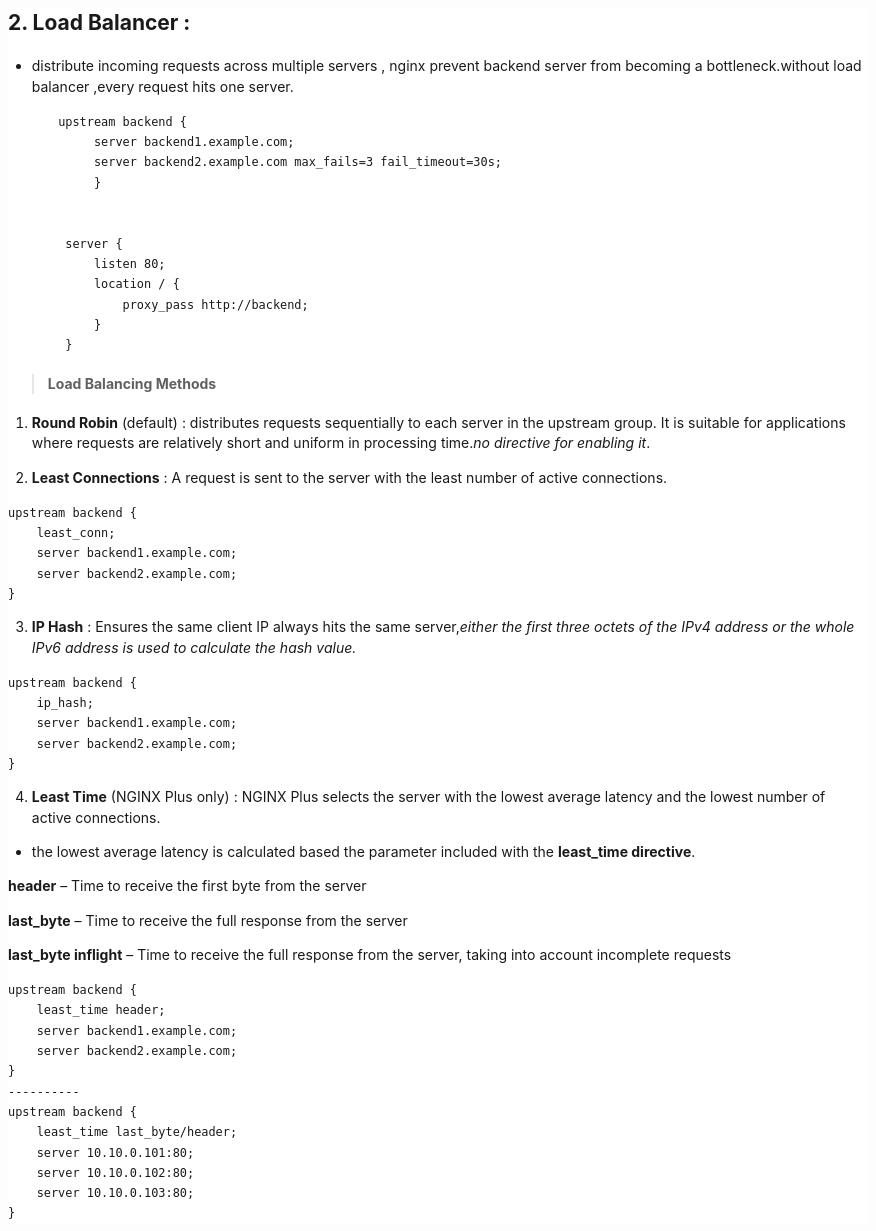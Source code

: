 
## 2. Load Balancer : 
* distribute incoming requests across multiple servers , nginx prevent backend server from becoming a bottleneck.without load balancer ,every request hits one server.
```
       upstream backend {
            server backend1.example.com;
            server backend2.example.com max_fails=3 fail_timeout=30s;
            }


        server {
            listen 80;
            location / {
                proxy_pass http://backend;
            }
        }
```
> #### Load Balancing Methods

1. **Round Robin** (default) : distributes requests sequentially to each server in the upstream group. It is suitable for applications where requests are relatively short and uniform in processing time._no directive for enabling it_.

2. **Least Connections** : A request is sent to the server with the least 
number of active connections.
```
upstream backend {
    least_conn;
    server backend1.example.com;
    server backend2.example.com;
}
```
3. **IP Hash** : Ensures the same client IP always hits the same server,_either the first three octets of the IPv4 address or the whole IPv6 address is used to calculate the hash value._
```
upstream backend {
    ip_hash;
    server backend1.example.com;
    server backend2.example.com;
}
```
4. **Least Time** (NGINX Plus only) : NGINX Plus selects the server with the lowest average latency and the lowest number of active connections.
* the lowest average latency is calculated based the parameter included with the **least_time directive**.

__header__ – Time to receive the first byte from the server

__last_byte__ – Time to receive the full response from the server

__last_byte inflight__ – Time to receive the full response from the server, taking into account incomplete requests
```
upstream backend {
    least_time header;
    server backend1.example.com;
    server backend2.example.com;
}
----------
upstream backend {
    least_time last_byte/header;
    server 10.10.0.101:80;
    server 10.10.0.102:80;
    server 10.10.0.103:80;
}
```